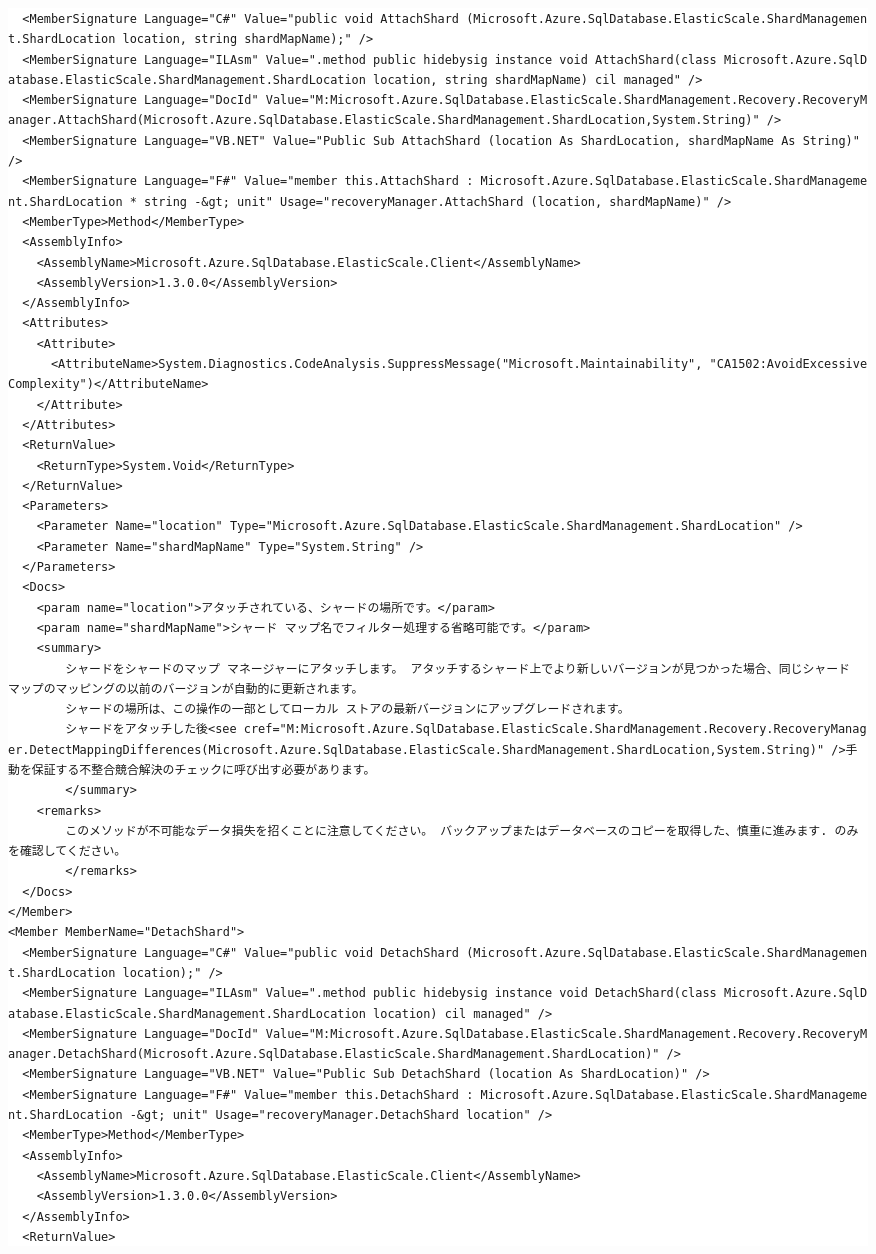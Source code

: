       <MemberSignature Language="C#" Value="public void AttachShard (Microsoft.Azure.SqlDatabase.ElasticScale.ShardManagement.ShardLocation location, string shardMapName);" />
      <MemberSignature Language="ILAsm" Value=".method public hidebysig instance void AttachShard(class Microsoft.Azure.SqlDatabase.ElasticScale.ShardManagement.ShardLocation location, string shardMapName) cil managed" />
      <MemberSignature Language="DocId" Value="M:Microsoft.Azure.SqlDatabase.ElasticScale.ShardManagement.Recovery.RecoveryManager.AttachShard(Microsoft.Azure.SqlDatabase.ElasticScale.ShardManagement.ShardLocation,System.String)" />
      <MemberSignature Language="VB.NET" Value="Public Sub AttachShard (location As ShardLocation, shardMapName As String)" />
      <MemberSignature Language="F#" Value="member this.AttachShard : Microsoft.Azure.SqlDatabase.ElasticScale.ShardManagement.ShardLocation * string -&gt; unit" Usage="recoveryManager.AttachShard (location, shardMapName)" />
      <MemberType>Method</MemberType>
      <AssemblyInfo>
        <AssemblyName>Microsoft.Azure.SqlDatabase.ElasticScale.Client</AssemblyName>
        <AssemblyVersion>1.3.0.0</AssemblyVersion>
      </AssemblyInfo>
      <Attributes>
        <Attribute>
          <AttributeName>System.Diagnostics.CodeAnalysis.SuppressMessage("Microsoft.Maintainability", "CA1502:AvoidExcessiveComplexity")</AttributeName>
        </Attribute>
      </Attributes>
      <ReturnValue>
        <ReturnType>System.Void</ReturnType>
      </ReturnValue>
      <Parameters>
        <Parameter Name="location" Type="Microsoft.Azure.SqlDatabase.ElasticScale.ShardManagement.ShardLocation" />
        <Parameter Name="shardMapName" Type="System.String" />
      </Parameters>
      <Docs>
        <param name="location">アタッチされている、シャードの場所です。</param>
        <param name="shardMapName">シャード マップ名でフィルター処理する省略可能です。</param>
        <summary>
            シャードをシャードのマップ マネージャーにアタッチします。 アタッチするシャード上でより新しいバージョンが見つかった場合、同じシャード マップのマッピングの以前のバージョンが自動的に更新されます。
            シャードの場所は、この操作の一部としてローカル ストアの最新バージョンにアップグレードされます。
            シャードをアタッチした後<see cref="M:Microsoft.Azure.SqlDatabase.ElasticScale.ShardManagement.Recovery.RecoveryManager.DetectMappingDifferences(Microsoft.Azure.SqlDatabase.ElasticScale.ShardManagement.ShardLocation,System.String)" />手動を保証する不整合競合解決のチェックに呼び出す必要があります。
            </summary>
        <remarks>
            このメソッドが不可能なデータ損失を招くことに注意してください。 バックアップまたはデータベースのコピーを取得した、慎重に進みます. のみを確認してください。
            </remarks>
      </Docs>
    </Member>
    <Member MemberName="DetachShard">
      <MemberSignature Language="C#" Value="public void DetachShard (Microsoft.Azure.SqlDatabase.ElasticScale.ShardManagement.ShardLocation location);" />
      <MemberSignature Language="ILAsm" Value=".method public hidebysig instance void DetachShard(class Microsoft.Azure.SqlDatabase.ElasticScale.ShardManagement.ShardLocation location) cil managed" />
      <MemberSignature Language="DocId" Value="M:Microsoft.Azure.SqlDatabase.ElasticScale.ShardManagement.Recovery.RecoveryManager.DetachShard(Microsoft.Azure.SqlDatabase.ElasticScale.ShardManagement.ShardLocation)" />
      <MemberSignature Language="VB.NET" Value="Public Sub DetachShard (location As ShardLocation)" />
      <MemberSignature Language="F#" Value="member this.DetachShard : Microsoft.Azure.SqlDatabase.ElasticScale.ShardManagement.ShardLocation -&gt; unit" Usage="recoveryManager.DetachShard location" />
      <MemberType>Method</MemberType>
      <AssemblyInfo>
        <AssemblyName>Microsoft.Azure.SqlDatabase.ElasticScale.Client</AssemblyName>
        <AssemblyVersion>1.3.0.0</AssemblyVersion>
      </AssemblyInfo>
      <ReturnValue>